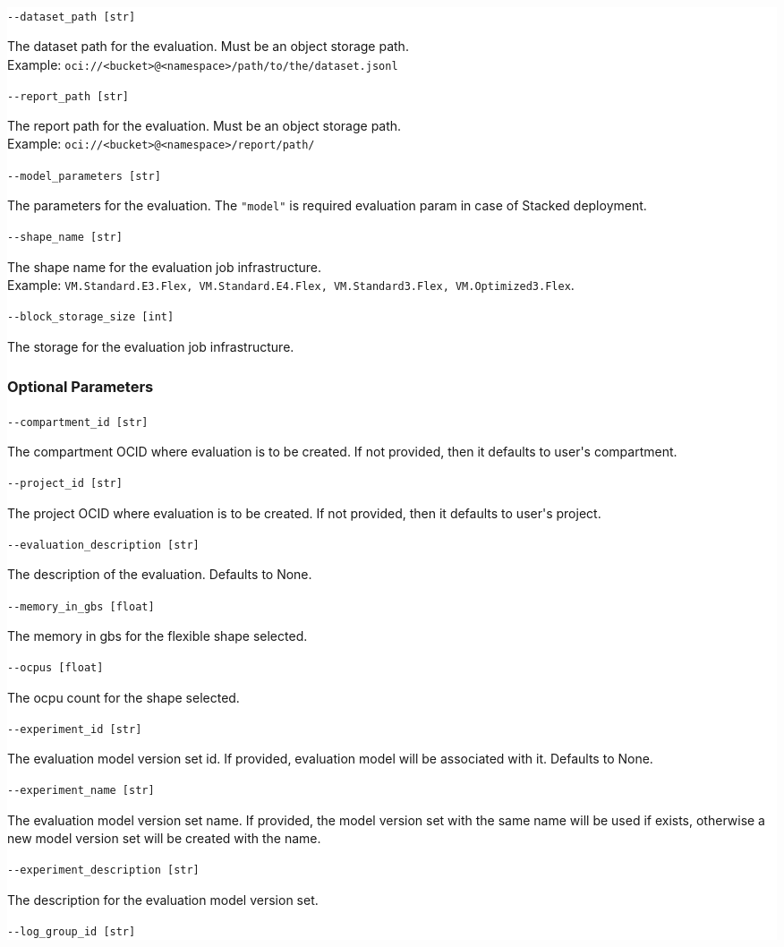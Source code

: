 `--dataset_path [str]`

The dataset path for the evaluation. Must be an object storage path. <br>
Example: `oci://<bucket>@<namespace>/path/to/the/dataset.jsonl`

`--report_path [str]`

The report path for the evaluation. Must be an object storage path. <br>
Example: `oci://<bucket>@<namespace>/report/path/`

`--model_parameters [str]`

The parameters for the evaluation. The `"model"` is required evaluation param in case of Stacked deployment.

`--shape_name [str]`

The shape name for the evaluation job infrastructure. <br>
Example: `VM.Standard.E3.Flex, VM.Standard.E4.Flex, VM.Standard3.Flex, VM.Optimized3.Flex`.

`--block_storage_size [int]`

The storage for the evaluation job infrastructure.

### Optional Parameters

`--compartment_id [str]`

The compartment OCID where evaluation is to be created. If not provided, then it defaults to user's compartment.

`--project_id [str]`

The project OCID where evaluation is to be created. If not provided, then it defaults to user's project.

`--evaluation_description [str]`

The description of the evaluation. Defaults to None.

`--memory_in_gbs [float]`

The memory in gbs for the flexible shape selected.

`--ocpus [float]`

The ocpu count for the shape selected.

`--experiment_id [str]`

The evaluation model version set id. If provided, evaluation model will be associated with it. Defaults to None. <br>

`--experiment_name [str]`

The evaluation model version set name. If provided, the model version set with the same name will be used if exists, otherwise a new model version set will be created with the name.

`--experiment_description [str]`

The description for the evaluation model version set.

`--log_group_id [str]`
